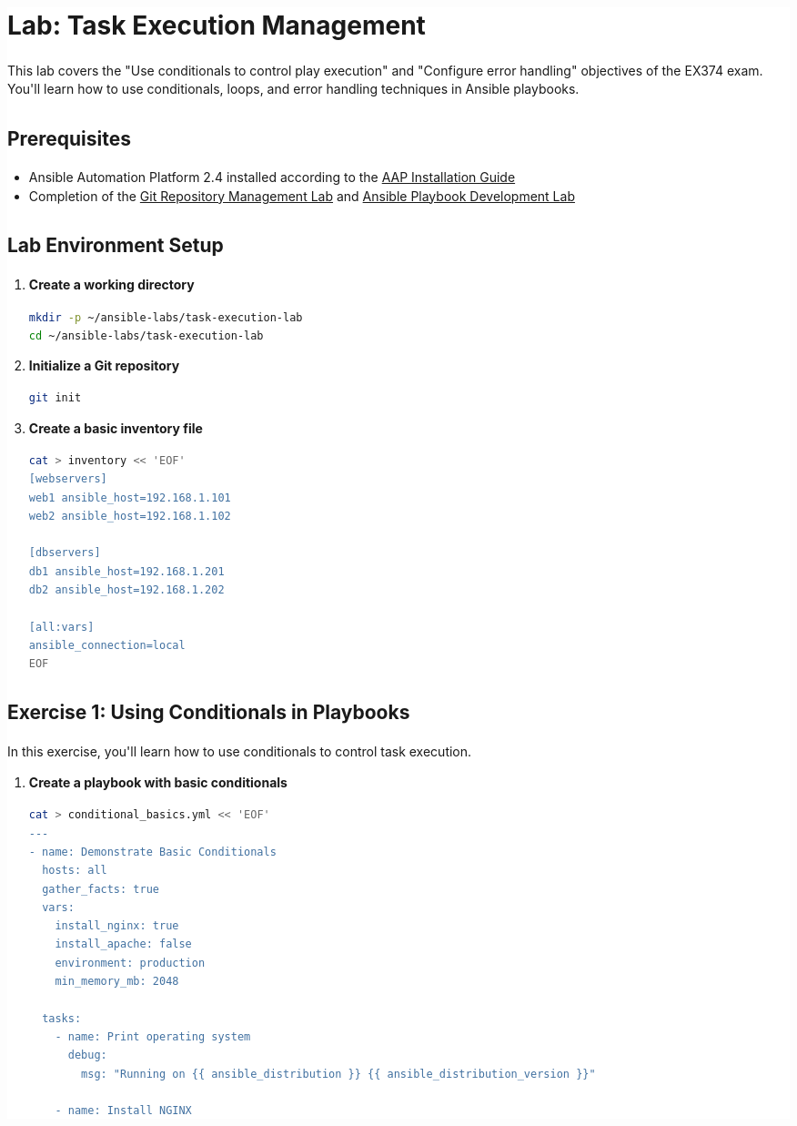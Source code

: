# Lab: Task Execution Management

This lab covers the "Use conditionals to control play execution" and "Configure error handling" objectives of the EX374 exam. You'll learn how to use conditionals, loops, and error handling techniques in Ansible playbooks.

## Prerequisites

- Ansible Automation Platform 2.4 installed according to the [AAP Installation Guide](../guides/aap_installation_guide.md)
- Completion of the [Git Repository Management Lab](01_git_repository_management.md) and [Ansible Playbook Development Lab](02_ansible_playbook_development.md)

## Lab Environment Setup

1. **Create a working directory**
   ```bash
   mkdir -p ~/ansible-labs/task-execution-lab
   cd ~/ansible-labs/task-execution-lab
   ```

2. **Initialize a Git repository**
   ```bash
   git init
   ```

3. **Create a basic inventory file**
   ```bash
   cat > inventory << 'EOF'
   [webservers]
   web1 ansible_host=192.168.1.101
   web2 ansible_host=192.168.1.102
   
   [dbservers]
   db1 ansible_host=192.168.1.201
   db2 ansible_host=192.168.1.202
   
   [all:vars]
   ansible_connection=local
   EOF
   ```

## Exercise 1: Using Conditionals in Playbooks

In this exercise, you'll learn how to use conditionals to control task execution.

1. **Create a playbook with basic conditionals**
   ```bash
   cat > conditional_basics.yml << 'EOF'
   ---
   - name: Demonstrate Basic Conditionals
     hosts: all
     gather_facts: true
     vars:
       install_nginx: true
       install_apache: false
       environment: production
       min_memory_mb: 2048
     
     tasks:
       - name: Print operating system
         debug:
           msg: "Running on {{ ansible_distribution }} {{ ansible_distribution_version }}"
       
       - name: Install NGINX
   ```